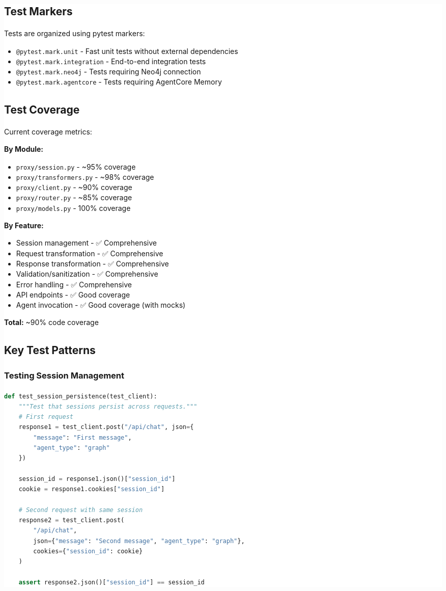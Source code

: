 ## Test Markers

Tests are organized using pytest markers:

- `@pytest.mark.unit` - Fast unit tests without external dependencies
- `@pytest.mark.integration` - End-to-end integration tests
- `@pytest.mark.neo4j` - Tests requiring Neo4j connection
- `@pytest.mark.agentcore` - Tests requiring AgentCore Memory

## Test Coverage

Current coverage metrics:

**By Module:**
- `proxy/session.py` - ~95% coverage
- `proxy/transformers.py` - ~98% coverage
- `proxy/client.py` - ~90% coverage
- `proxy/router.py` - ~85% coverage
- `proxy/models.py` - 100% coverage

**By Feature:**
- Session management - ✅ Comprehensive
- Request transformation - ✅ Comprehensive
- Response transformation - ✅ Comprehensive
- Validation/sanitization - ✅ Comprehensive
- Error handling - ✅ Comprehensive
- API endpoints - ✅ Good coverage
- Agent invocation - ✅ Good coverage (with mocks)

**Total:** ~90% code coverage

## Key Test Patterns

### Testing Session Management

```python
def test_session_persistence(test_client):
    """Test that sessions persist across requests."""
    # First request
    response1 = test_client.post("/api/chat", json={
        "message": "First message",
        "agent_type": "graph"
    })
    
    session_id = response1.json()["session_id"]
    cookie = response1.cookies["session_id"]
    
    # Second request with same session
    response2 = test_client.post(
        "/api/chat",
        json={"message": "Second message", "agent_type": "graph"},
        cookies={"session_id": cookie}
    )
    
    assert response2.json()["session_id"] == session_id
```
